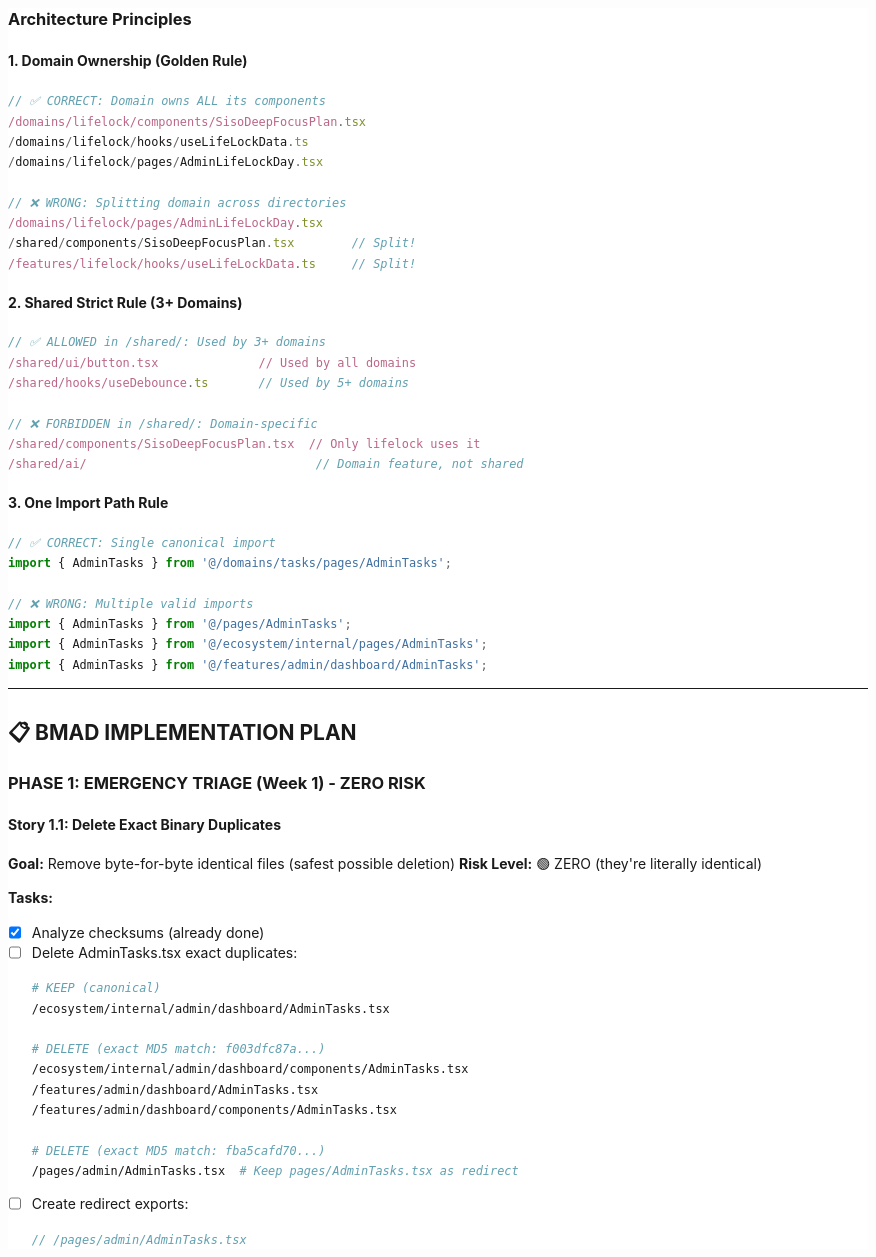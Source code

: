 ### **Architecture Principles**

#### **1. Domain Ownership (Golden Rule)**
```typescript
// ✅ CORRECT: Domain owns ALL its components
/domains/lifelock/components/SisoDeepFocusPlan.tsx
/domains/lifelock/hooks/useLifeLockData.ts
/domains/lifelock/pages/AdminLifeLockDay.tsx

// ❌ WRONG: Splitting domain across directories
/domains/lifelock/pages/AdminLifeLockDay.tsx
/shared/components/SisoDeepFocusPlan.tsx        // Split!
/features/lifelock/hooks/useLifeLockData.ts     // Split!
```

#### **2. Shared Strict Rule (3+ Domains)**
```typescript
// ✅ ALLOWED in /shared/: Used by 3+ domains
/shared/ui/button.tsx              // Used by all domains
/shared/hooks/useDebounce.ts       // Used by 5+ domains

// ❌ FORBIDDEN in /shared/: Domain-specific
/shared/components/SisoDeepFocusPlan.tsx  // Only lifelock uses it
/shared/ai/                                // Domain feature, not shared
```

#### **3. One Import Path Rule**
```typescript
// ✅ CORRECT: Single canonical import
import { AdminTasks } from '@/domains/tasks/pages/AdminTasks';

// ❌ WRONG: Multiple valid imports
import { AdminTasks } from '@/pages/AdminTasks';
import { AdminTasks } from '@/ecosystem/internal/pages/AdminTasks';
import { AdminTasks } from '@/features/admin/dashboard/AdminTasks';
```

---

## 📋 BMAD IMPLEMENTATION PLAN

### **PHASE 1: EMERGENCY TRIAGE (Week 1) - ZERO RISK**

#### **Story 1.1: Delete Exact Binary Duplicates**
**Goal:** Remove byte-for-byte identical files (safest possible deletion)
**Risk Level:** 🟢 ZERO (they're literally identical)

**Tasks:**
- [x] Analyze checksums (already done)
- [ ] Delete AdminTasks.tsx exact duplicates:
  ```bash
  # KEEP (canonical)
  /ecosystem/internal/admin/dashboard/AdminTasks.tsx

  # DELETE (exact MD5 match: f003dfc87a...)
  /ecosystem/internal/admin/dashboard/components/AdminTasks.tsx
  /features/admin/dashboard/AdminTasks.tsx
  /features/admin/dashboard/components/AdminTasks.tsx

  # DELETE (exact MD5 match: fba5cafd70...)
  /pages/admin/AdminTasks.tsx  # Keep pages/AdminTasks.tsx as redirect
  ```
- [ ] Create redirect exports:
  ```typescript
  // /pages/admin/AdminTasks.tsx
  ```